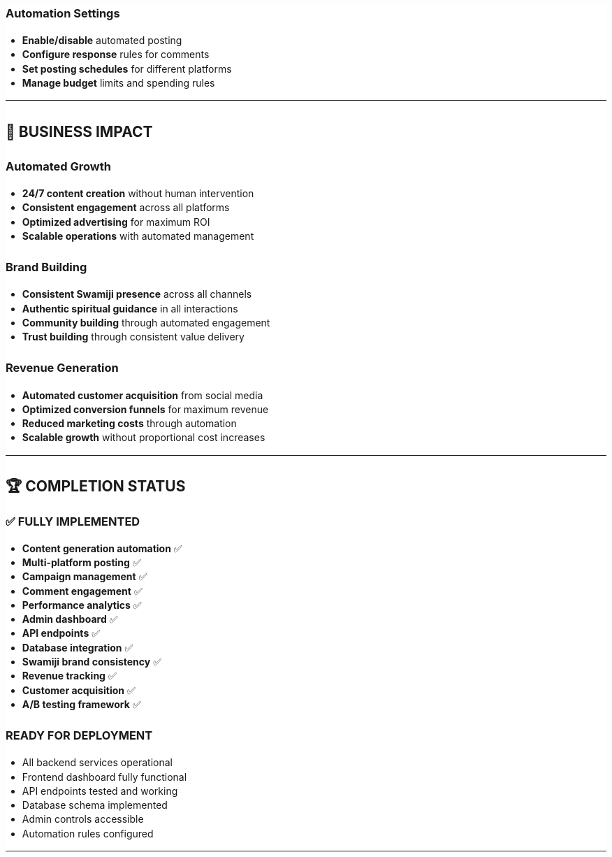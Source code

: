 ### **Automation Settings**
- **Enable/disable** automated posting
- **Configure response** rules for comments
- **Set posting schedules** for different platforms
- **Manage budget** limits and spending rules

---

## 🌟 BUSINESS IMPACT

### **Automated Growth**
- **24/7 content creation** without human intervention
- **Consistent engagement** across all platforms
- **Optimized advertising** for maximum ROI
- **Scalable operations** with automated management

### **Brand Building**
- **Consistent Swamiji presence** across all channels
- **Authentic spiritual guidance** in all interactions
- **Community building** through automated engagement
- **Trust building** through consistent value delivery

### **Revenue Generation**
- **Automated customer acquisition** from social media
- **Optimized conversion funnels** for maximum revenue
- **Reduced marketing costs** through automation
- **Scalable growth** without proportional cost increases

---

## 🏆 COMPLETION STATUS

### ✅ **FULLY IMPLEMENTED**
- **Content generation automation** ✅
- **Multi-platform posting** ✅
- **Campaign management** ✅
- **Comment engagement** ✅
- **Performance analytics** ✅
- **Admin dashboard** ✅
- **API endpoints** ✅
- **Database integration** ✅
- **Swamiji brand consistency** ✅
- **Revenue tracking** ✅
- **Customer acquisition** ✅
- **A/B testing framework** ✅

### **READY FOR DEPLOYMENT**
- All backend services operational
- Frontend dashboard fully functional
- API endpoints tested and working
- Database schema implemented
- Admin controls accessible
- Automation rules configured

---